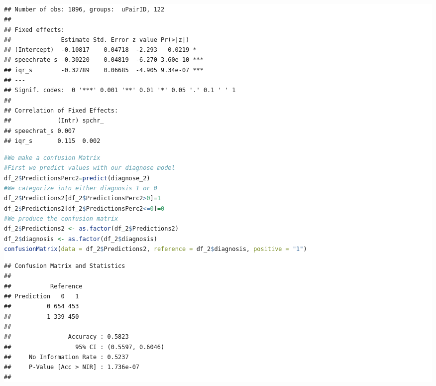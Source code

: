     ## Number of obs: 1896, groups:  uPairID, 122
    ## 
    ## Fixed effects:
    ##              Estimate Std. Error z value Pr(>|z|)    
    ## (Intercept)  -0.10817    0.04718  -2.293   0.0219 *  
    ## speechrate_s -0.30220    0.04819  -6.270 3.60e-10 ***
    ## iqr_s        -0.32789    0.06685  -4.905 9.34e-07 ***
    ## ---
    ## Signif. codes:  0 '***' 0.001 '**' 0.01 '*' 0.05 '.' 0.1 ' ' 1
    ## 
    ## Correlation of Fixed Effects:
    ##             (Intr) spchr_
    ## speechrat_s 0.007        
    ## iqr_s       0.115  0.002

``` r
#We make a confusion Matrix
#First we predict values with our diagnose model
df_2$PredictionsPerc2=predict(diagnose_2)
#We categorize into either diagnosis 1 or 0
df_2$Predictions2[df_2$PredictionsPerc2>0]=1
df_2$Predictions2[df_2$PredictionsPerc2<=0]=0
#We produce the confusion matrix
df_2$Predictions2 <- as.factor(df_2$Predictions2)
df_2$diagnosis <- as.factor(df_2$diagnosis)
confusionMatrix(data = df_2$Predictions2, reference = df_2$diagnosis, positive = "1")
```

    ## Confusion Matrix and Statistics
    ## 
    ##           Reference
    ## Prediction   0   1
    ##          0 654 453
    ##          1 339 450
    ##                                           
    ##                Accuracy : 0.5823          
    ##                  95% CI : (0.5597, 0.6046)
    ##     No Information Rate : 0.5237          
    ##     P-Value [Acc > NIR] : 1.736e-07       
    ##                                           